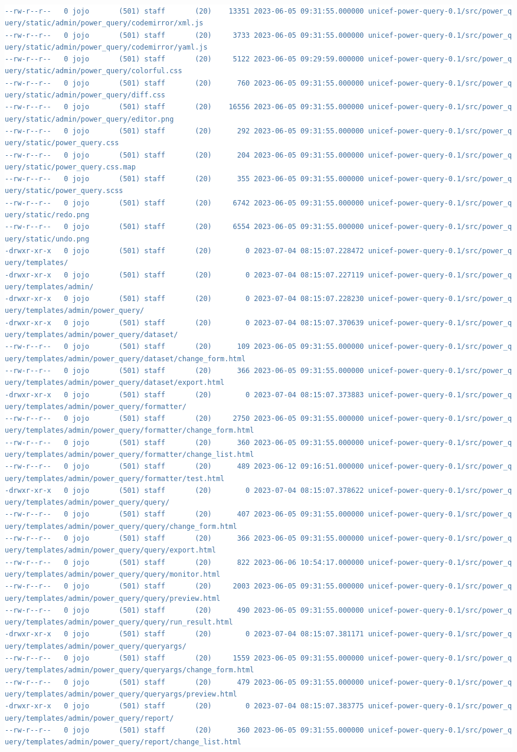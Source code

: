```diff
--rw-r--r--   0 jojo       (501) staff       (20)    13351 2023-06-05 09:31:55.000000 unicef-power-query-0.1/src/power_query/static/admin/power_query/codemirror/xml.js
--rw-r--r--   0 jojo       (501) staff       (20)     3733 2023-06-05 09:31:55.000000 unicef-power-query-0.1/src/power_query/static/admin/power_query/codemirror/yaml.js
--rw-r--r--   0 jojo       (501) staff       (20)     5122 2023-06-05 09:29:59.000000 unicef-power-query-0.1/src/power_query/static/admin/power_query/colorful.css
--rw-r--r--   0 jojo       (501) staff       (20)      760 2023-06-05 09:31:55.000000 unicef-power-query-0.1/src/power_query/static/admin/power_query/diff.css
--rw-r--r--   0 jojo       (501) staff       (20)    16556 2023-06-05 09:31:55.000000 unicef-power-query-0.1/src/power_query/static/admin/power_query/editor.png
--rw-r--r--   0 jojo       (501) staff       (20)      292 2023-06-05 09:31:55.000000 unicef-power-query-0.1/src/power_query/static/power_query.css
--rw-r--r--   0 jojo       (501) staff       (20)      204 2023-06-05 09:31:55.000000 unicef-power-query-0.1/src/power_query/static/power_query.css.map
--rw-r--r--   0 jojo       (501) staff       (20)      355 2023-06-05 09:31:55.000000 unicef-power-query-0.1/src/power_query/static/power_query.scss
--rw-r--r--   0 jojo       (501) staff       (20)     6742 2023-06-05 09:31:55.000000 unicef-power-query-0.1/src/power_query/static/redo.png
--rw-r--r--   0 jojo       (501) staff       (20)     6554 2023-06-05 09:31:55.000000 unicef-power-query-0.1/src/power_query/static/undo.png
-drwxr-xr-x   0 jojo       (501) staff       (20)        0 2023-07-04 08:15:07.228472 unicef-power-query-0.1/src/power_query/templates/
-drwxr-xr-x   0 jojo       (501) staff       (20)        0 2023-07-04 08:15:07.227119 unicef-power-query-0.1/src/power_query/templates/admin/
-drwxr-xr-x   0 jojo       (501) staff       (20)        0 2023-07-04 08:15:07.228230 unicef-power-query-0.1/src/power_query/templates/admin/power_query/
-drwxr-xr-x   0 jojo       (501) staff       (20)        0 2023-07-04 08:15:07.370639 unicef-power-query-0.1/src/power_query/templates/admin/power_query/dataset/
--rw-r--r--   0 jojo       (501) staff       (20)      109 2023-06-05 09:31:55.000000 unicef-power-query-0.1/src/power_query/templates/admin/power_query/dataset/change_form.html
--rw-r--r--   0 jojo       (501) staff       (20)      366 2023-06-05 09:31:55.000000 unicef-power-query-0.1/src/power_query/templates/admin/power_query/dataset/export.html
-drwxr-xr-x   0 jojo       (501) staff       (20)        0 2023-07-04 08:15:07.373883 unicef-power-query-0.1/src/power_query/templates/admin/power_query/formatter/
--rw-r--r--   0 jojo       (501) staff       (20)     2750 2023-06-05 09:31:55.000000 unicef-power-query-0.1/src/power_query/templates/admin/power_query/formatter/change_form.html
--rw-r--r--   0 jojo       (501) staff       (20)      360 2023-06-05 09:31:55.000000 unicef-power-query-0.1/src/power_query/templates/admin/power_query/formatter/change_list.html
--rw-r--r--   0 jojo       (501) staff       (20)      489 2023-06-12 09:16:51.000000 unicef-power-query-0.1/src/power_query/templates/admin/power_query/formatter/test.html
-drwxr-xr-x   0 jojo       (501) staff       (20)        0 2023-07-04 08:15:07.378622 unicef-power-query-0.1/src/power_query/templates/admin/power_query/query/
--rw-r--r--   0 jojo       (501) staff       (20)      407 2023-06-05 09:31:55.000000 unicef-power-query-0.1/src/power_query/templates/admin/power_query/query/change_form.html
--rw-r--r--   0 jojo       (501) staff       (20)      366 2023-06-05 09:31:55.000000 unicef-power-query-0.1/src/power_query/templates/admin/power_query/query/export.html
--rw-r--r--   0 jojo       (501) staff       (20)      822 2023-06-06 10:54:17.000000 unicef-power-query-0.1/src/power_query/templates/admin/power_query/query/monitor.html
--rw-r--r--   0 jojo       (501) staff       (20)     2003 2023-06-05 09:31:55.000000 unicef-power-query-0.1/src/power_query/templates/admin/power_query/query/preview.html
--rw-r--r--   0 jojo       (501) staff       (20)      490 2023-06-05 09:31:55.000000 unicef-power-query-0.1/src/power_query/templates/admin/power_query/query/run_result.html
-drwxr-xr-x   0 jojo       (501) staff       (20)        0 2023-07-04 08:15:07.381171 unicef-power-query-0.1/src/power_query/templates/admin/power_query/queryargs/
--rw-r--r--   0 jojo       (501) staff       (20)     1559 2023-06-05 09:31:55.000000 unicef-power-query-0.1/src/power_query/templates/admin/power_query/queryargs/change_form.html
--rw-r--r--   0 jojo       (501) staff       (20)      479 2023-06-05 09:31:55.000000 unicef-power-query-0.1/src/power_query/templates/admin/power_query/queryargs/preview.html
-drwxr-xr-x   0 jojo       (501) staff       (20)        0 2023-07-04 08:15:07.383775 unicef-power-query-0.1/src/power_query/templates/admin/power_query/report/
--rw-r--r--   0 jojo       (501) staff       (20)      360 2023-06-05 09:31:55.000000 unicef-power-query-0.1/src/power_query/templates/admin/power_query/report/change_list.html
```
